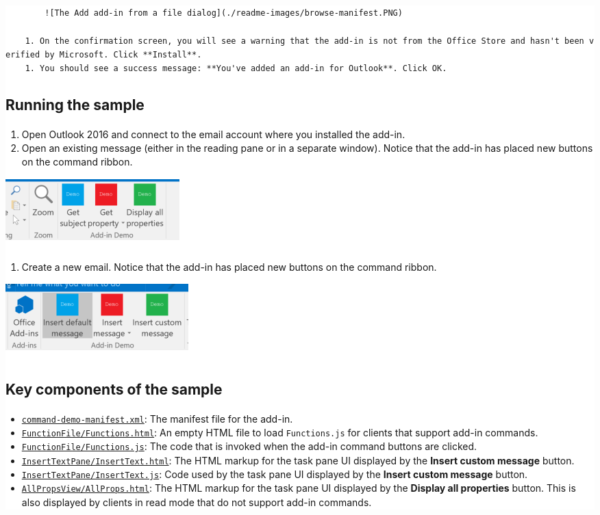             ![The Add add-in from a file dialog](./readme-images/browse-manifest.PNG)

        1. On the confirmation screen, you will see a warning that the add-in is not from the Office Store and hasn't been verified by Microsoft. Click **Install**.
        1. You should see a success message: **You've added an add-in for Outlook**. Click OK.

## Running the sample ##

1. Open Outlook 2016 and connect to the email account where you installed the add-in.
1. Open an existing message (either in the reading pane or in a separate window). Notice that the add-in has placed new buttons on the command ribbon.
  
  ![The addin buttons on a read mail form in Outlook](./readme-images/read-mail.PNG)
  
1. Create a new email. Notice that the add-in has placed new buttons on the command ribbon.

  ![The addin buttons on a new mail form in Outlook](./readme-images/new-mail.PNG)

## Key components of the sample

- [```command-demo-manifest.xml```](command-demo-manifest.xml): The manifest file for the add-in.
- [```FunctionFile/Functions.html```](FunctionFile/Functions.html): An empty HTML file to load `Functions.js` for clients that support add-in commands.
- [```FunctionFile/Functions.js```](FunctionFile/Functions.js): The code that is invoked when the add-in command buttons are clicked.
- [```InsertTextPane/InsertText.html```](InsertTextPane/InsertText.html): The HTML markup for the task pane UI displayed by the **Insert custom message** button.
- [```InsertTextPane/InsertText.js```](InsertTextPane/InsertText.js): Code used by the task pane UI displayed by the **Insert custom message** button.
- [```AllPropsView/AllProps.html```](AllPropsView/AllProps.html): The HTML markup for the task pane UI displayed by the **Display all properties** button. This is also displayed by clients in read mode that do not support add-in commands.